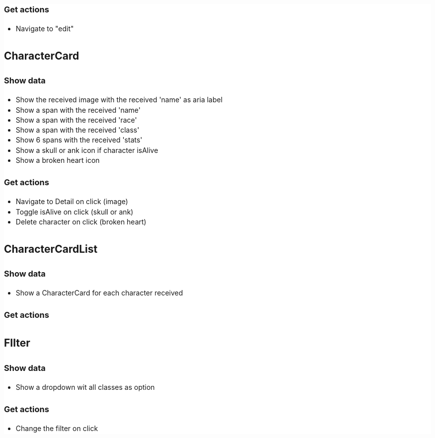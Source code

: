 ### Get actions

- Navigate to "edit"

## CharacterCard

### Show data

- Show the received image with the received 'name' as aria label
- Show a span with the received 'name'
- Show a span with the received 'race'
- Show a span with the received 'class'
- Show 6 spans with the received 'stats'
- Show a skull or ank icon if character isAlive
- Show a broken heart icon

### Get actions

- Navigate to Detail on click (image)
- Toggle isAlive on click (skull or ank)
- Delete character on click (broken heart)

## CharacterCardList

### Show data

- Show a CharacterCard for each character received

### Get actions

## FIlter

### Show data

- Show a dropdown wit all classes as option

### Get actions

- Change the filter on click
